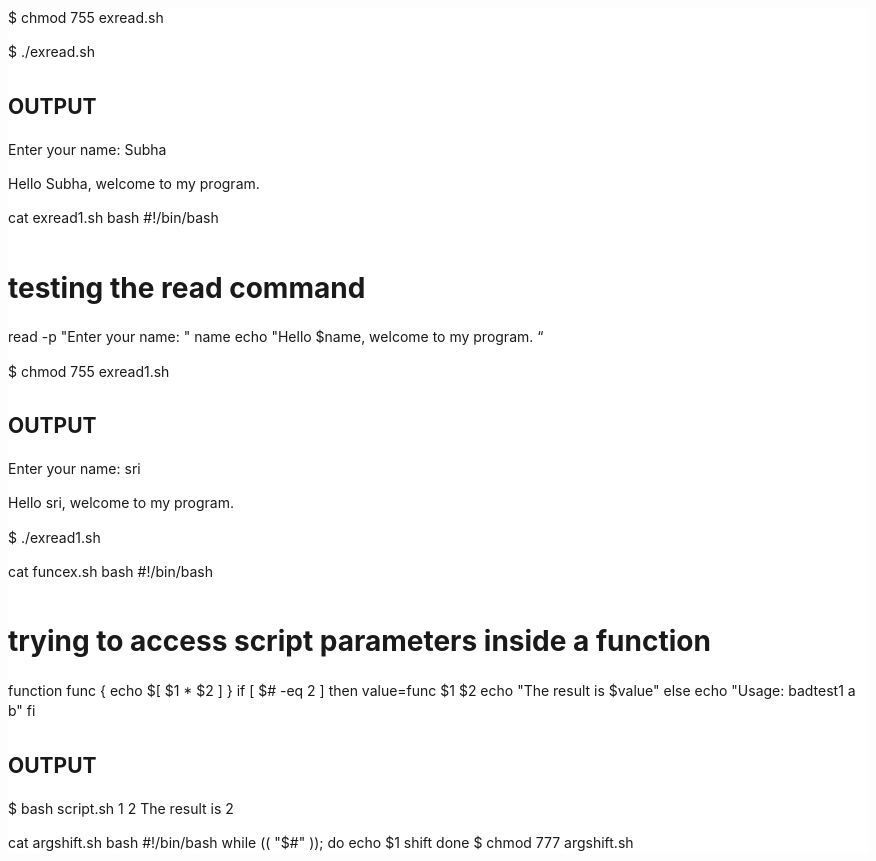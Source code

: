  
$ chmod 755 exread.sh 
 
$ ./exread.sh 
## OUTPUT

Enter your name: Subha

Hello Subha, welcome to my program.

 cat exread1.sh
bash
#!/bin/bash
# testing the read command
read -p "Enter your name: " name
echo "Hello $name, welcome to my program. “
 
$ chmod 755 exread1.sh 


## OUTPUT

Enter your name: sri

Hello sri, welcome to my program.

$ ./exread1.sh 
 
cat funcex.sh
bash
#!/bin/bash
# trying to access script parameters inside a function
function func {
echo $[ $1 * $2 ]
}
if [ $# -eq 2 ]
then
value=func $1 $2
echo "The result is $value"
else
echo "Usage: badtest1 a b"
fi

## OUTPUT



$ bash script.sh 1 2
The result is 2

 
cat argshift.sh
bash
#!/bin/bash 
 while (( "$#" )); do 
  echo $1 
  shift 
done
$ chmod 777 argshift.sh
